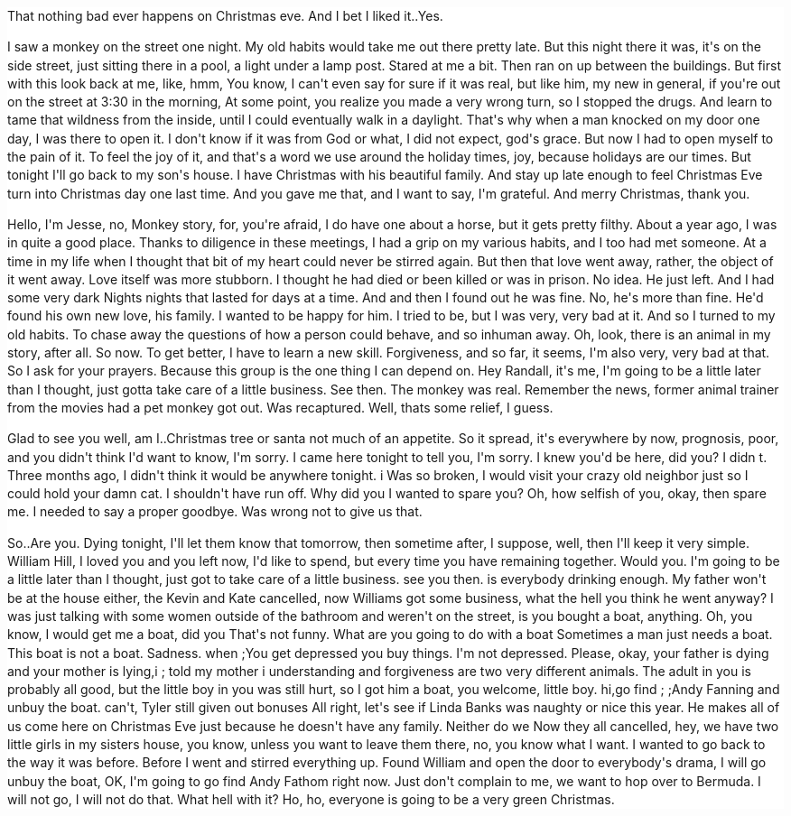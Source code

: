 That nothing bad ever happens on Christmas eve. And I bet I liked it..Yes. 

I saw a monkey on the street one night. My old habits would take me out there pretty late. But this night there it was, it's on the side street, just sitting there in a pool, a light under a lamp post. Stared at me a bit. Then ran on up between the buildings. But first with this look back at me, like, hmm, You know, I can't even say for sure if it was real, but like him, my new in general, if you're out on the street at 3:30 in the morning, At some point, you realize you made a very wrong turn, so I stopped the drugs. And learn to tame that wildness from the inside, until I could eventually walk in a daylight. That's why when a man knocked on my door one day, I was there to open it. I don't know if it was from God or what, I did not expect, god's grace. But now I had to open myself to the pain of it. To feel the joy of it, and that's a word we use around the holiday times, joy, because holidays are our times. But tonight I'll go back to my son's house. I have Christmas with his beautiful family. And stay up late enough to feel Christmas Eve turn into Christmas day one last time. And you gave me that, and I want to say, I'm grateful. And merry Christmas, thank you.

Hello, I'm Jesse, no, Monkey story, for, you're afraid, I do have one about a horse, but it gets pretty filthy. About a year ago, I was in quite a good place. Thanks to diligence in these meetings, I had a grip on my various habits, and I too had met someone. At a time in my life when I thought that bit of my heart could never be stirred again. But then that love went away, rather, the object of it went away. Love itself was more stubborn. I thought he had died or been killed or was in prison. No idea. He just left. And I had some very dark Nights nights that lasted for days at a time. And and then I found out he was fine. No, he's more than fine. He'd found his own new love, his family. I wanted to be happy for him. I tried to be, but I was very, very bad at it. And so I turned to my old habits. To chase away the questions of how a person could behave, and so inhuman away. Oh, look, there is an animal in my story, after all. So now. To get better, I have to learn a new skill. Forgiveness, and so far, it seems, I'm also very, very bad at that. So I ask for your prayers. Because this group is the one thing I can depend on. Hey Randall, it's me, I'm going to be a little later than I thought, just gotta take care of a little business. See then. The monkey was real. Remember the news, former animal trainer from the movies had a pet monkey got out. Was recaptured. Well, thats some relief, I guess. 

Glad to see you well, am I..Christmas tree or santa not much of an appetite. So it spread, it's everywhere by now, prognosis, poor, and you didn't think I'd want to know, I'm sorry. I came here tonight to tell you, I'm sorry. I knew you'd be here, did you? I didn t. Three months ago, I didn't think it would be anywhere tonight. i Was so broken, I would visit your crazy old neighbor just so I could hold your damn cat. I shouldn't have run off. Why did you I wanted to spare you? Oh, how selfish of you, okay, then spare me. I needed to say a proper goodbye. Was wrong not to give us that. 

So..Are you. Dying tonight, I'll let them know that tomorrow, then sometime after, I suppose, well, then I'll keep it very simple. William Hill, I loved you and you left now, I'd like to spend, but every time you have remaining together. Would you. I'm going to be a little later than I thought, just got to take care of a little business. see you then. is everybody drinking enough. My father won't be at the house either, the Kevin and Kate cancelled, now Williams got some business, what the hell you think he went anyway? I was just talking with some women outside of the bathroom and weren't on the street, is you bought a boat, anything. Oh, you know, I would get me a boat, did you That's not funny. What are you going to do with a boat Sometimes a man just needs a boat. This boat is not a boat. Sadness. when ;You get depressed you buy things. I'm not depressed. Please, okay, your father is dying and your mother is lying,i ; told my mother i understanding and forgiveness are two very different animals. The adult in you is probably all good, but the little boy in you was still hurt, so I got him a boat, you welcome, little boy. hi,go find ; ;Andy Fanning and unbuy the boat. can't, Tyler still given out bonuses All right, let's see if Linda Banks was naughty or nice this year. He makes all of us come here on Christmas Eve just because he doesn't have any family. Neither do we Now they all cancelled, hey, we have two little girls in my sisters house, you know, unless you want to leave them there, no, you know what I want. I wanted to go back to the way it was before. Before I went and stirred everything up. Found William and open the door to everybody's drama, I will go unbuy the boat, OK, I'm going to go find Andy Fathom right now. Just don't complain to me, we want to hop over to Bermuda. I will not go, I will not do that. What hell with it? Ho, ho, everyone is going to be a very green Christmas. 
